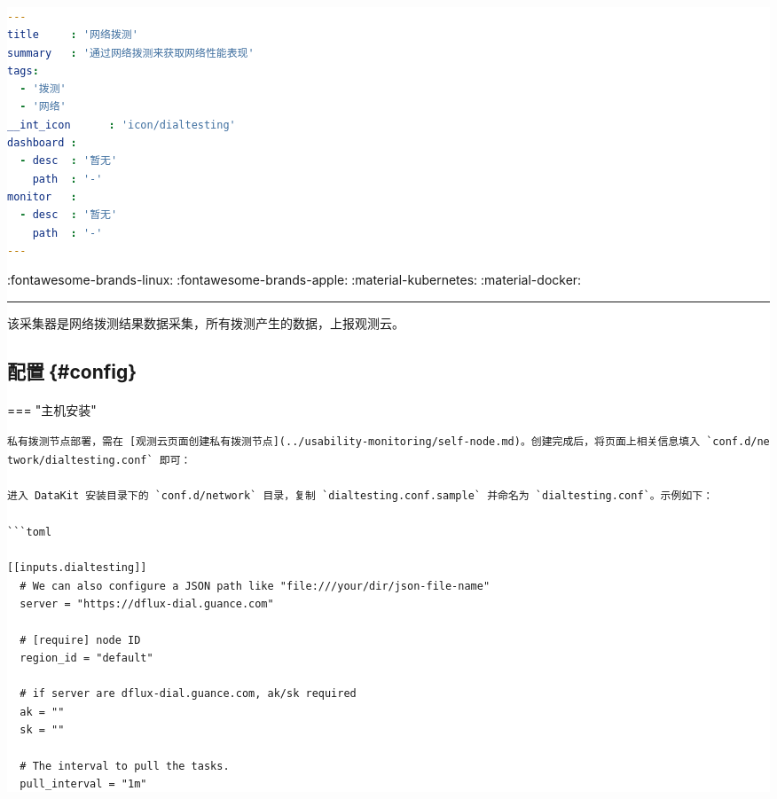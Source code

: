 ```yaml
---
title     : '网络拨测'
summary   : '通过网络拨测来获取网络性能表现'
tags:
  - '拨测'
  - '网络'
__int_icon      : 'icon/dialtesting'
dashboard :
  - desc  : '暂无'
    path  : '-'
monitor   :
  - desc  : '暂无'
    path  : '-'
---
```



:fontawesome-brands-linux: :fontawesome-brands-apple: :material-kubernetes: :material-docker:

---

该采集器是网络拨测结果数据采集，所有拨测产生的数据，上报观测云。

## 配置 {#config}


=== "主机安装"

    私有拨测节点部署，需在 [观测云页面创建私有拨测节点](../usability-monitoring/self-node.md)。创建完成后，将页面上相关信息填入 `conf.d/network/dialtesting.conf` 即可：

    进入 DataKit 安装目录下的 `conf.d/network` 目录，复制 `dialtesting.conf.sample` 并命名为 `dialtesting.conf`。示例如下：
    
    ```toml
        
    [[inputs.dialtesting]]
      # We can also configure a JSON path like "file:///your/dir/json-file-name"
      server = "https://dflux-dial.guance.com"
    
      # [require] node ID
      region_id = "default"
    
      # if server are dflux-dial.guance.com, ak/sk required
      ak = ""
      sk = ""
    
      # The interval to pull the tasks.
      pull_interval = "1m"
    